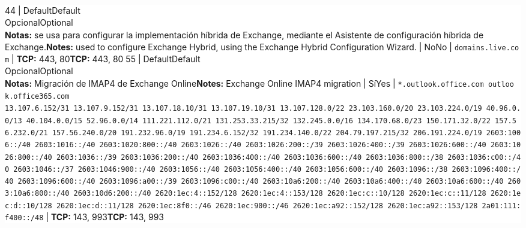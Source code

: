 <span data-ttu-id="12749-123">4</span><span class="sxs-lookup"><span data-stu-id="12749-123">4</span></span>  | <span data-ttu-id="12749-124">Default</span><span class="sxs-lookup"><span data-stu-id="12749-124">Default</span></span><BR><span data-ttu-id="12749-125">Opcional</span><span class="sxs-lookup"><span data-stu-id="12749-125">Optional</span></span><BR><span data-ttu-id="12749-126">**Notas:** se usa para configurar la implementación híbrida de Exchange, mediante el Asistente de configuración híbrida de Exchange.</span><span class="sxs-lookup"><span data-stu-id="12749-126">**Notes:** used to configure Exchange Hybrid, using the Exchange Hybrid Configuration Wizard.</span></span> | <span data-ttu-id="12749-127">No</span><span class="sxs-lookup"><span data-stu-id="12749-127">No</span></span>  | `domains.live.com`                                                                                                                                                                                                                                                                                                                                                                                                                                                                                                                                                                                                                                                                                                                                                                                                                                                                                                                                                                                                                                                                                                                                                                                    | <span data-ttu-id="12749-128">**TCP:** 443, 80</span><span class="sxs-lookup"><span data-stu-id="12749-128">**TCP:** 443, 80</span></span> 
<span data-ttu-id="12749-129">5</span><span class="sxs-lookup"><span data-stu-id="12749-129">5</span></span>  | <span data-ttu-id="12749-130">Default</span><span class="sxs-lookup"><span data-stu-id="12749-130">Default</span></span><BR><span data-ttu-id="12749-131">Opcional</span><span class="sxs-lookup"><span data-stu-id="12749-131">Optional</span></span><BR><span data-ttu-id="12749-132">**Notas:** Migración de IMAP4 de Exchange Online</span><span class="sxs-lookup"><span data-stu-id="12749-132">**Notes:** Exchange Online IMAP4 migration</span></span>                                                    | <span data-ttu-id="12749-133">Sí</span><span class="sxs-lookup"><span data-stu-id="12749-133">Yes</span></span> | `*.outlook.office.com outlook.office365.com`<BR>`13.107.6.152/31 13.107.9.152/31 13.107.18.10/31 13.107.19.10/31 13.107.128.0/22 23.103.160.0/20 23.103.224.0/19 40.96.0.0/13 40.104.0.0/15 52.96.0.0/14 111.221.112.0/21 131.253.33.215/32 132.245.0.0/16 134.170.68.0/23 150.171.32.0/22 157.56.232.0/21 157.56.240.0/20 191.232.96.0/19 191.234.6.152/32 191.234.140.0/22 204.79.197.215/32 206.191.224.0/19 2603:1006::/40 2603:1016::/40 2603:1020:800::/40 2603:1026::/40 2603:1026:200::/39 2603:1026:400::/39 2603:1026:600::/40 2603:1026:800::/40 2603:1036::/39 2603:1036:200::/40 2603:1036:400::/40 2603:1036:600::/40 2603:1036:800::/38 2603:1036:c00::/40 2603:1046::/37 2603:1046:900::/40 2603:1056::/40 2603:1056:400::/40 2603:1056:600::/40 2603:1096::/38 2603:1096:400::/40 2603:1096:600::/40 2603:1096:a00::/39 2603:1096:c00::/40 2603:10a6:200::/40 2603:10a6:400::/40 2603:10a6:600::/40 2603:10a6:800::/40 2603:10d6:200::/40 2620:1ec:4::152/128 2620:1ec:4::153/128 2620:1ec:c::10/128 2620:1ec:c::11/128 2620:1ec:d::10/128 2620:1ec:d::11/128 2620:1ec:8f0::/46 2620:1ec:900::/46 2620:1ec:a92::152/128 2620:1ec:a92::153/128 2a01:111:f400::/48`                    | <span data-ttu-id="12749-134">**TCP:** 143, 993</span><span class="sxs-lookup"><span data-stu-id="12749-134">**TCP:** 143, 993</span></span>